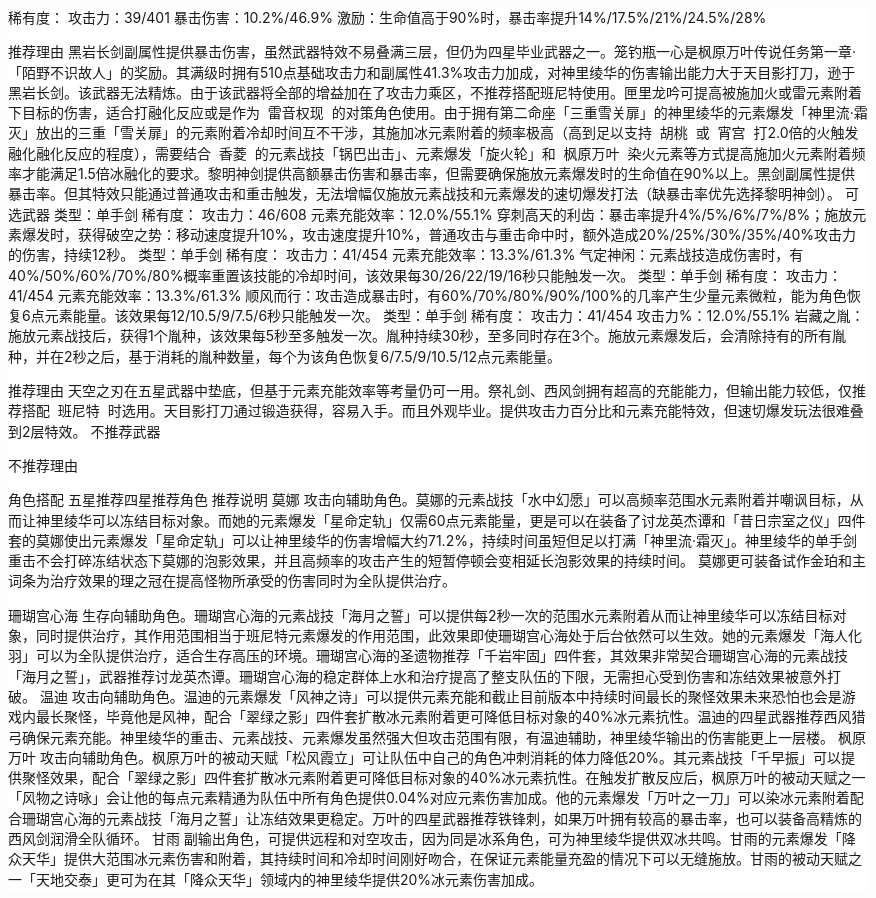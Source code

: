 稀有度：
攻击力：39/401
暴击伤害：10.2%/46.9%
激励：生命值高于90%时，暴击率提升14%/17.5%/21%/24.5%/28%

推荐理由
黑岩长剑副属性提供暴击伤害，虽然武器特效不易叠满三层，但仍为四星毕业武器之一。笼钓瓶一心是枫原万叶传说任务第一章·「陌野不识故人」的奖励。其满级时拥有510点基础攻击力和副属性41.3%攻击力加成，对神里绫华的伤害输出能力大于天目影打刀，逊于黑岩长剑。该武器无法精炼。由于该武器将全部的增益加在了攻击力乘区，不推荐搭配班尼特使用。匣里龙吟可提高被施加火或雷元素附着下目标的伤害，适合打融化反应或是作为  雷音权现  的对策角色使用。由于拥有第二命座「三重雪关扉」的神里绫华的元素爆发「神里流·霜灭」放出的三重「雪关扉」的元素附着冷却时间互不干涉，其施加冰元素附着的频率极高（高到足以支持  胡桃  或  宵宫  打2.0倍的火触发融化融化反应的程度），需要结合  香菱  的元素战技「锅巴出击」、元素爆发「旋火轮」和  枫原万叶  染火元素等方式提高施加火元素附着频率才能满足1.5倍冰融化的要求。黎明神剑提供高额暴击伤害和暴击率，但需要确保施放元素爆发时的生命值在90%以上。黑剑副属性提供暴击率。但其特效只能通过普通攻击和重击触发，无法增幅仅施放元素战技和元素爆发的速切爆发打法（缺暴击率优先选择黎明神剑）。
可选武器
类型：单手剑
稀有度：
攻击力：46/608
元素充能效率：12.0%/55.1%
穿刺高天的利齿：暴击率提升4%/5%/6%/7%/8%；施放元素爆发时，获得破空之势：移动速度提升10%，攻击速度提升10%，普通攻击与重击命中时，额外造成20%/25%/30%/35%/40%攻击力的伤害，持续12秒。
类型：单手剑
稀有度：
攻击力：41/454
元素充能效率：13.3%/61.3%
气定神闲：元素战技造成伤害时，有40%/50%/60%/70%/80%概率重置该技能的冷却时间，该效果每30/26/22/19/16秒只能触发一次。
类型：单手剑
稀有度：
攻击力：41/454
元素充能效率：13.3%/61.3%
顺风而行：攻击造成暴击时，有60%/70%/80%/90%/100%的几率产生少量元素微粒，能为角色恢复6点元素能量。该效果每12/10.5/9/7.5/6秒只能触发一次。
类型：单手剑
稀有度：
攻击力：41/454
攻击力%：12.0%/55.1%
岩藏之胤：施放元素战技后，获得1个胤种，该效果每5秒至多触发一次。胤种持续30秒，至多同时存在3个。施放元素爆发后，会清除持有的所有胤种，并在2秒之后，基于消耗的胤种数量，每个为该角色恢复6/7.5/9/10.5/12点元素能量。

推荐理由
天空之刃在五星武器中垫底，但基于元素充能效率等考量仍可一用。祭礼剑、西风剑拥有超高的充能能力，但输出能力较低，仅推荐搭配  班尼特  时选用。天目影打刀通过锻造获得，容易入手。而且外观毕业。提供攻击力百分比和元素充能特效，但速切爆发玩法很难叠到2层特效。
不推荐武器

不推荐理由

角色搭配
五星推荐四星推荐角色
推荐说明
莫娜
攻击向辅助角色。莫娜的元素战技「水中幻愿」可以高频率范围水元素附着并嘲讽目标，从而让神里绫华可以冻结目标对象。而她的元素爆发「星命定轨」仅需60点元素能量，更是可以在装备了讨龙英杰谭和「昔日宗室之仪」四件套的莫娜使出元素爆发「星命定轨」可以让神里绫华的伤害增幅大约71.2%，持续时间虽短但足以打满「神里流·霜灭」。神里绫华的单手剑重击不会打碎冻结状态下莫娜的泡影效果，并且高频率的攻击产生的短暂停顿会变相延长泡影效果的持续时间。
莫娜更可装备试作金珀和主词条为治疗效果的理之冠在提高怪物所承受的伤害同时为全队提供治疗。

珊瑚宫心海
生存向辅助角色。珊瑚宫心海的元素战技「海月之誓」可以提供每2秒一次的范围水元素附着从而让神里绫华可以冻结目标对象，同时提供治疗，其作用范围相当于班尼特元素爆发的作用范围，此效果即使珊瑚宫心海处于后台依然可以生效。她的元素爆发「海人化羽」可以为全队提供治疗，适合生存高压的环境。珊瑚宫心海的圣遗物推荐「千岩牢固」四件套，其效果非常契合珊瑚宫心海的元素战技「海月之誓」，武器推荐讨龙英杰谭。珊瑚宫心海的稳定群体上水和治疗提高了整支队伍的下限，无需担心受到伤害和冻结效果被意外打破。
温迪
攻击向辅助角色。温迪的元素爆发「风神之诗」可以提供元素充能和截止目前版本中持续时间最长的聚怪效果未来恐怕也会是游戏内最长聚怪，毕竟他是风神，配合「翠绿之影」四件套扩散冰元素附着更可降低目标对象的40%冰元素抗性。温迪的四星武器推荐西风猎弓确保元素充能。神里绫华的重击、元素战技、元素爆发虽然强大但攻击范围有限，有温迪辅助，神里绫华输出的伤害能更上一层楼。
枫原万叶
攻击向辅助角色。枫原万叶的被动天赋「松风霞立」可让队伍中自己的角色冲刺消耗的体力降低20%。其元素战技「千早振」可以提供聚怪效果，配合「翠绿之影」四件套扩散冰元素附着更可降低目标对象的40%冰元素抗性。在触发扩散反应后，枫原万叶的被动天赋之一「风物之诗咏」会让他的每点元素精通为队伍中所有角色提供0.04%对应元素伤害加成。他的元素爆发「万叶之一刀」可以染冰元素附着配合珊瑚宫心海的元素战技「海月之誓」让冻结效果更稳定。万叶的四星武器推荐铁锋刺，如果万叶拥有较高的暴击率，也可以装备高精炼的西风剑润滑全队循环。
甘雨
副输出角色，可提供远程和对空攻击，因为同是冰系角色，可为神里绫华提供双冰共鸣。甘雨的元素爆发「降众天华」提供大范围冰元素伤害和附着，其持续时间和冷却时间刚好吻合，在保证元素能量充盈的情况下可以无缝施放。甘雨的被动天赋之一「天地交泰」更可为在其「降众天华」领域内的神里绫华提供20%冰元素伤害加成。